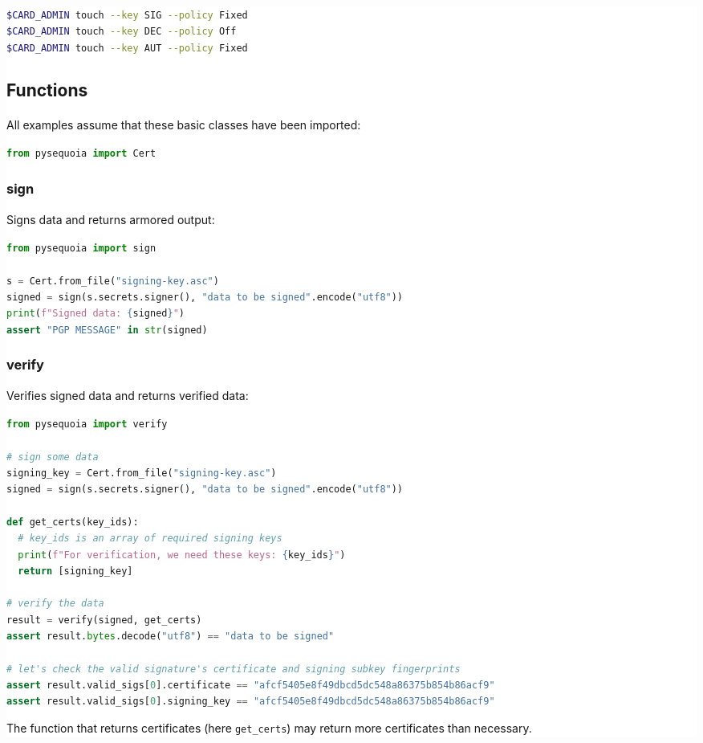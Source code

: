 ```bash
$CARD_ADMIN touch --key SIG --policy Fixed
$CARD_ADMIN touch --key DEC --policy Off
$CARD_ADMIN touch --key AUT --policy Fixed
```

## Functions

All examples assume that these basic classes have been imported:

```python
from pysequoia import Cert
```

### sign

Signs data and returns armored output:

```python
from pysequoia import sign

s = Cert.from_file("signing-key.asc")
signed = sign(s.secrets.signer(), "data to be signed".encode("utf8"))
print(f"Signed data: {signed}")
assert "PGP MESSAGE" in str(signed)
```

### verify

Verifies signed data and returns verified data:

```python
from pysequoia import verify

# sign some data
signing_key = Cert.from_file("signing-key.asc")
signed = sign(s.secrets.signer(), "data to be signed".encode("utf8"))

def get_certs(key_ids):
  # key_ids is an array of required signing keys
  print(f"For verification, we need these keys: {key_ids}")
  return [signing_key]

# verify the data
result = verify(signed, get_certs)
assert result.bytes.decode("utf8") == "data to be signed"

# let's check the valid signature's certificate and signing subkey fingerprints
assert result.valid_sigs[0].certificate == "afcf5405e8f49dbcd5dc548a86375b854b86acf9"
assert result.valid_sigs[0].signing_key == "afcf5405e8f49dbcd5dc548a86375b854b86acf9"
```

The function that returns certificates (here `get_certs`) may return more certificates than necessary.


[OpenPGP]: https://en.wikipedia.org/wiki/Pretty_Good_Privacy#OpenPGP
[SQ]: https://sequoia-pgp.org/
[4880]: https://www.rfc-editor.org/rfc/rfc4880
[RUSTUP]: https://rustup.rs/
[SP]: https://docs.rs/sequoia-openpgp/latest/sequoia_openpgp/policy/struct.StandardPolicy.html
[KX]: https://keyoxide.org/
[EXP]: https://blogs.gentoo.org/mgorny/2018/08/13/openpgp-key-expiration-is-not-a-security-measure/
[OpenPGP card tools]: https://crates.io/crates/openpgp-card-tools
[APL]: https://www.apache.org/licenses/LICENSE-2.0.html